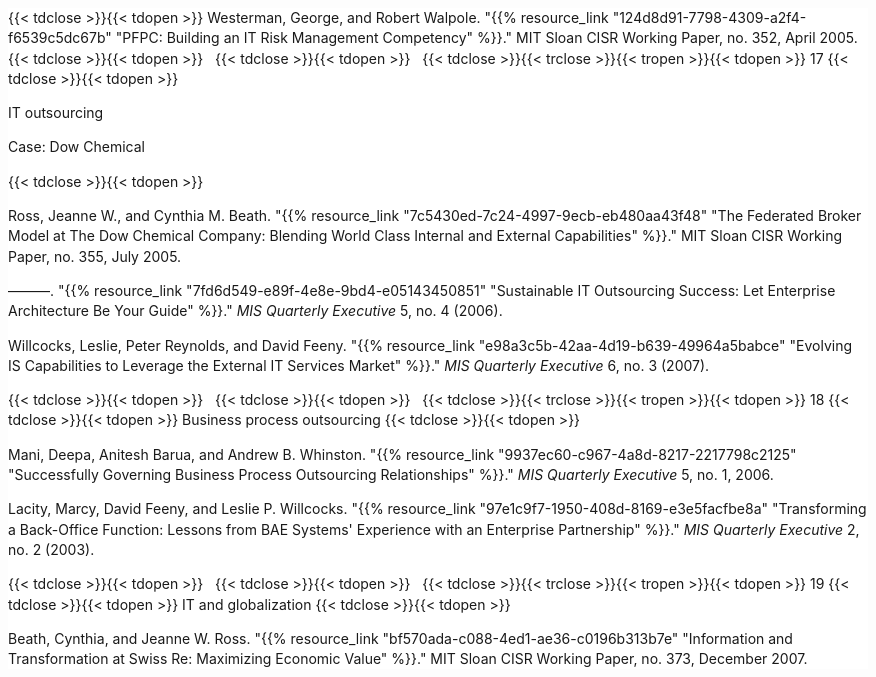{{< tdclose >}}{{< tdopen >}}
Westerman, George, and Robert Walpole. "{{% resource_link "124d8d91-7798-4309-a2f4-f6539c5dc67b" "PFPC: Building an IT Risk Management Competency" %}}." MIT Sloan CISR Working Paper, no. 352, April 2005.
{{< tdclose >}}{{< tdopen >}}
 
{{< tdclose >}}{{< tdopen >}}
 
{{< tdclose >}}{{< trclose >}}{{< tropen >}}{{< tdopen >}}
17
{{< tdclose >}}{{< tdopen >}}

IT outsourcing

Case: Dow Chemical

{{< tdclose >}}{{< tdopen >}}

Ross, Jeanne W., and Cynthia M. Beath. "{{% resource_link "7c5430ed-7c24-4997-9ecb-eb480aa43f48" "The Federated Broker Model at The Dow Chemical Company: Blending World Class Internal and External Capabilities" %}}." MIT Sloan CISR Working Paper, no. 355, July 2005. 

———. "{{% resource_link "7fd6d549-e89f-4e8e-9bd4-e05143450851" "Sustainable IT Outsourcing Success: Let Enterprise Architecture Be Your Guide" %}}." *MIS Quarterly Executive* 5, no. 4 (2006).

Willcocks, Leslie, Peter Reynolds, and David Feeny. "{{% resource_link "e98a3c5b-42aa-4d19-b639-49964a5babce" "Evolving IS Capabilities to Leverage the External IT Services Market" %}}." *MIS Quarterly Executive* 6, no. 3 (2007).

{{< tdclose >}}{{< tdopen >}}
 
{{< tdclose >}}{{< tdopen >}}
 
{{< tdclose >}}{{< trclose >}}{{< tropen >}}{{< tdopen >}}
18
{{< tdclose >}}{{< tdopen >}}
Business process outsourcing
{{< tdclose >}}{{< tdopen >}}

Mani, Deepa, Anitesh Barua, and Andrew B. Whinston. "{{% resource_link "9937ec60-c967-4a8d-8217-2217798c2125" "Successfully Governing Business Process Outsourcing Relationships" %}}." *MIS Quarterly Executive* 5, no. 1, 2006.

Lacity, Marcy, David Feeny, and Leslie P. Willcocks. "{{% resource_link "97e1c9f7-1950-408d-8169-e3e5facfbe8a" "Transforming a Back-Office Function: Lessons from BAE Systems' Experience with an Enterprise Partnership" %}}." *MIS Quarterly Executive* 2, no. 2 (2003).

{{< tdclose >}}{{< tdopen >}}
 
{{< tdclose >}}{{< tdopen >}}
 
{{< tdclose >}}{{< trclose >}}{{< tropen >}}{{< tdopen >}}
19
{{< tdclose >}}{{< tdopen >}}
IT and globalization
{{< tdclose >}}{{< tdopen >}}

Beath, Cynthia, and Jeanne W. Ross. "{{% resource_link "bf570ada-c088-4ed1-ae36-c0196b313b7e" "Information and Transformation at Swiss Re: Maximizing Economic Value" %}}." MIT Sloan CISR Working Paper, no. 373, December 2007.
